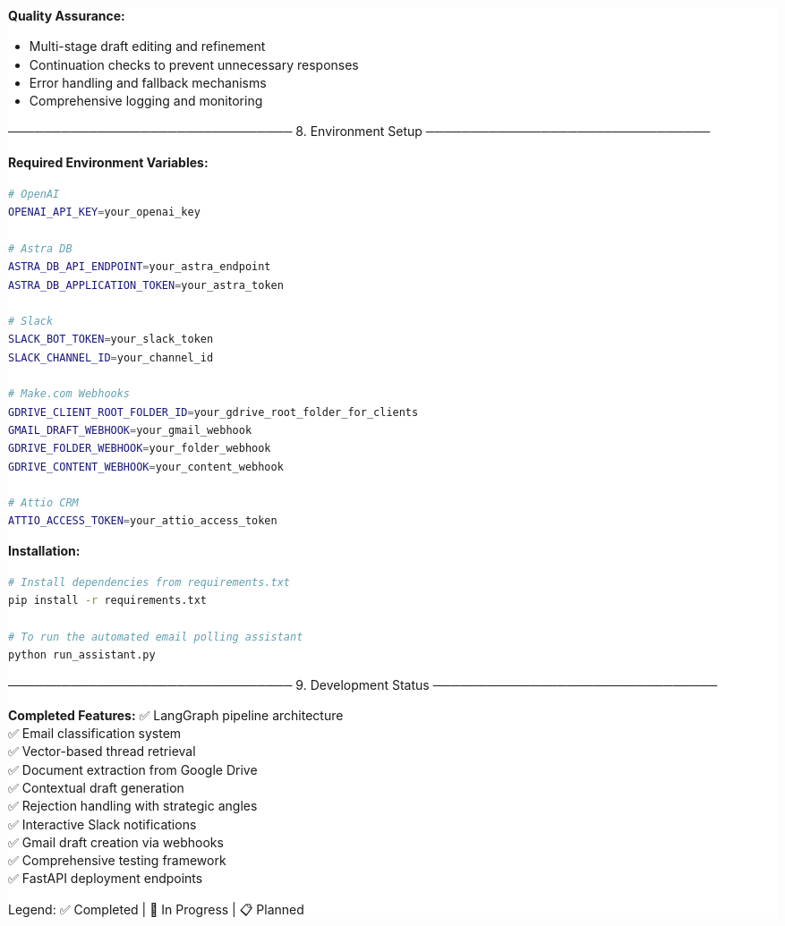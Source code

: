 **Quality Assurance:**
- Multi-stage draft editing and refinement
- Continuation checks to prevent unnecessary responses
- Error handling and fallback mechanisms
- Comprehensive logging and monitoring

────────────────────────────────
8. Environment Setup
────────────────────────────────

**Required Environment Variables:**
```bash
# OpenAI
OPENAI_API_KEY=your_openai_key

# Astra DB
ASTRA_DB_API_ENDPOINT=your_astra_endpoint
ASTRA_DB_APPLICATION_TOKEN=your_astra_token

# Slack
SLACK_BOT_TOKEN=your_slack_token
SLACK_CHANNEL_ID=your_channel_id

# Make.com Webhooks
GDRIVE_CLIENT_ROOT_FOLDER_ID=your_gdrive_root_folder_for_clients
GMAIL_DRAFT_WEBHOOK=your_gmail_webhook
GDRIVE_FOLDER_WEBHOOK=your_folder_webhook
GDRIVE_CONTENT_WEBHOOK=your_content_webhook

# Attio CRM
ATTIO_ACCESS_TOKEN=your_attio_access_token
```

**Installation:**
```bash
# Install dependencies from requirements.txt
pip install -r requirements.txt

# To run the automated email polling assistant
python run_assistant.py
```

────────────────────────────────
9. Development Status
────────────────────────────────

**Completed Features:**
✅ LangGraph pipeline architecture  
✅ Email classification system  
✅ Vector-based thread retrieval  
✅ Document extraction from Google Drive  
✅ Contextual draft generation  
✅ Rejection handling with strategic angles  
✅ Interactive Slack notifications  
✅ Gmail draft creation via webhooks  
✅ Comprehensive testing framework  
✅ FastAPI deployment endpoints  

Legend:
✅ Completed | 🔄 In Progress | 📋 Planned
